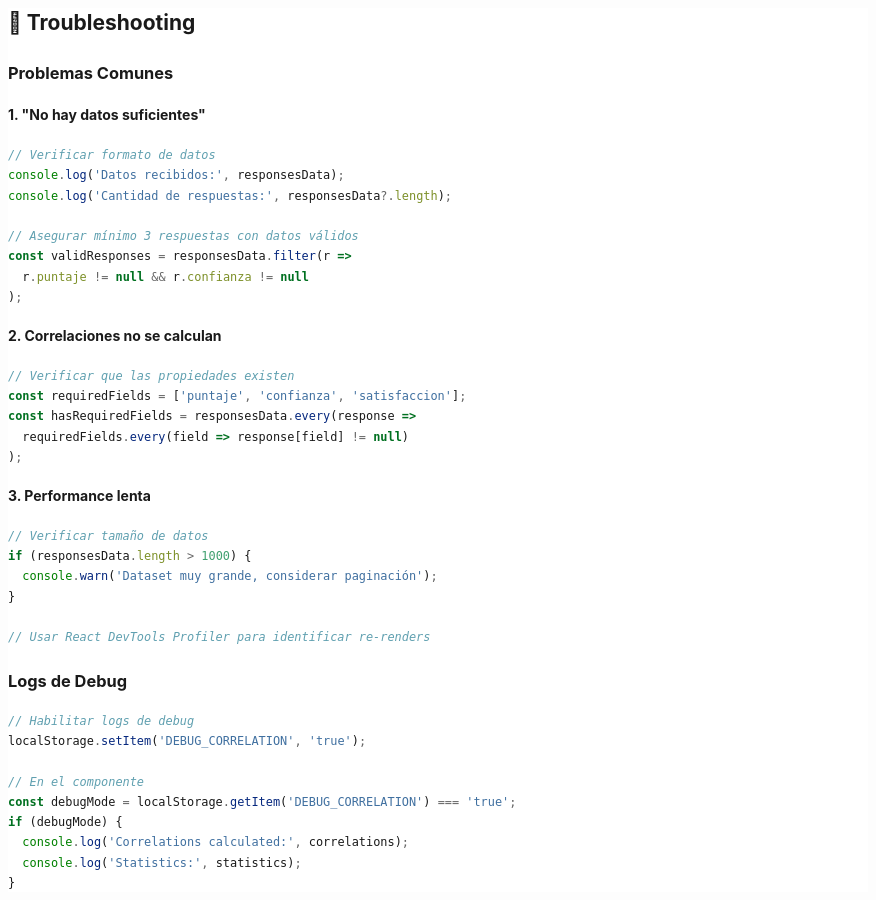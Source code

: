 ```jsx
```

## 🐛 Troubleshooting

### Problemas Comunes

#### 1. "No hay datos suficientes"

```jsx
// Verificar formato de datos
console.log('Datos recibidos:', responsesData);
console.log('Cantidad de respuestas:', responsesData?.length);

// Asegurar mínimo 3 respuestas con datos válidos
const validResponses = responsesData.filter(r => 
  r.puntaje != null && r.confianza != null
);
```

#### 2. Correlaciones no se calculan

```jsx
// Verificar que las propiedades existen
const requiredFields = ['puntaje', 'confianza', 'satisfaccion'];
const hasRequiredFields = responsesData.every(response =>
  requiredFields.every(field => response[field] != null)
);
```

#### 3. Performance lenta

```jsx
// Verificar tamaño de datos
if (responsesData.length > 1000) {
  console.warn('Dataset muy grande, considerar paginación');
}

// Usar React DevTools Profiler para identificar re-renders
```

### Logs de Debug

```jsx
// Habilitar logs de debug
localStorage.setItem('DEBUG_CORRELATION', 'true');

// En el componente
const debugMode = localStorage.getItem('DEBUG_CORRELATION') === 'true';
if (debugMode) {
  console.log('Correlations calculated:', correlations);
  console.log('Statistics:', statistics);
}
```
